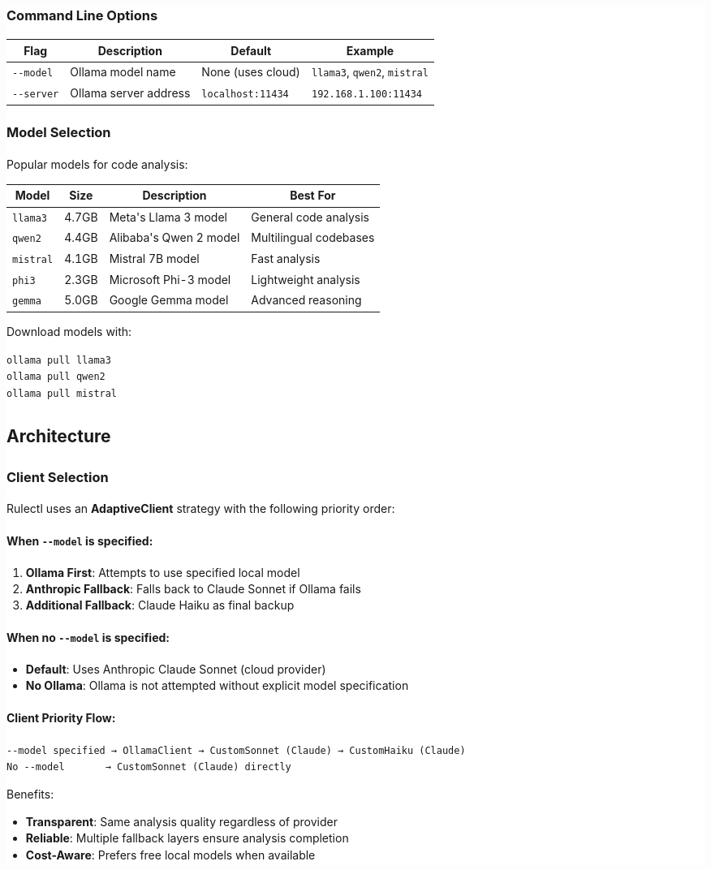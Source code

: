 ### Command Line Options

| Flag | Description | Default | Example |
|------|-------------|---------|---------|
| `--model` | Ollama model name | None (uses cloud) | `llama3`, `qwen2`, `mistral` |
| `--server` | Ollama server address | `localhost:11434` | `192.168.1.100:11434` |

### Model Selection

Popular models for code analysis:

| Model | Size | Description | Best For |
|-------|------|-------------|----------|
| `llama3` | 4.7GB | Meta's Llama 3 model | General code analysis |
| `qwen2` | 4.4GB | Alibaba's Qwen 2 model | Multilingual codebases |
| `mistral` | 4.1GB | Mistral 7B model | Fast analysis |
| `phi3` | 2.3GB | Microsoft Phi-3 model | Lightweight analysis |
| `gemma` | 5.0GB | Google Gemma model | Advanced reasoning |

Download models with:
```bash
ollama pull llama3
ollama pull qwen2
ollama pull mistral
```

## Architecture

### Client Selection

Rulectl uses an **AdaptiveClient** strategy with the following priority order:

#### When `--model` is specified:
1. **Ollama First**: Attempts to use specified local model
2. **Anthropic Fallback**: Falls back to Claude Sonnet if Ollama fails
3. **Additional Fallback**: Claude Haiku as final backup

#### When no `--model` is specified:
- **Default**: Uses Anthropic Claude Sonnet (cloud provider)
- **No Ollama**: Ollama is not attempted without explicit model specification

#### Client Priority Flow:
```
--model specified → OllamaClient → CustomSonnet (Claude) → CustomHaiku (Claude)
No --model       → CustomSonnet (Claude) directly
```

Benefits:
- **Transparent**: Same analysis quality regardless of provider
- **Reliable**: Multiple fallback layers ensure analysis completion
- **Cost-Aware**: Prefers free local models when available
